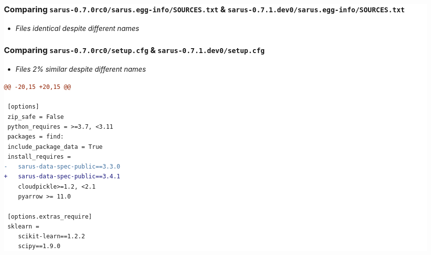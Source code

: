 ### Comparing `sarus-0.7.0rc0/sarus.egg-info/SOURCES.txt` & `sarus-0.7.1.dev0/sarus.egg-info/SOURCES.txt`

 * *Files identical despite different names*

### Comparing `sarus-0.7.0rc0/setup.cfg` & `sarus-0.7.1.dev0/setup.cfg`

 * *Files 2% similar despite different names*

```diff
@@ -20,15 +20,15 @@
 
 [options]
 zip_safe = False
 python_requires = >=3.7, <3.11
 packages = find:
 include_package_data = True
 install_requires = 
-	sarus-data-spec-public==3.3.0
+	sarus-data-spec-public==3.4.1
 	cloudpickle>=1.2, <2.1
 	pyarrow >= 11.0
 
 [options.extras_require]
 sklearn = 
 	scikit-learn==1.2.2
 	scipy==1.9.0
```

